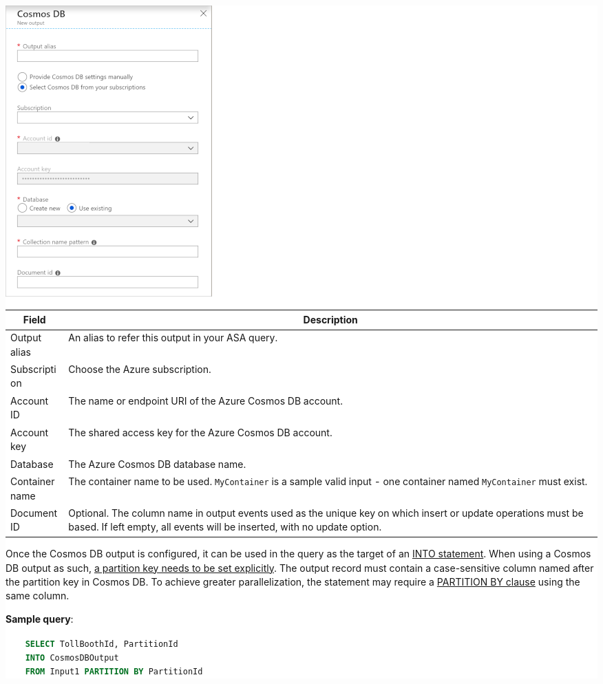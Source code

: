 ![documentdb stream analytics output screen](media/stream-analytics-documentdb-output/stream-analytics-documentdb-output-1.png)

|Field           | Description|
|-------------   | -------------|
|Output alias    | An alias to refer this output in your ASA query.|
|Subscription    | Choose the Azure subscription.|
|Account ID      | The name or endpoint URI of the Azure Cosmos DB account.|
|Account key     | The shared access key for the Azure Cosmos DB account.|
|Database        | The Azure Cosmos DB database name.|
|Container name | The container name to be used. `MyContainer` is a sample valid input - one container named `MyContainer` must exist.  |
|Document ID     | Optional. The column name in output events used as the unique key on which insert or update operations must be based. If left empty, all events will be inserted, with no update option.|

Once the Cosmos DB output is configured, it can be used in the query as the target of an [INTO statement](https://docs.microsoft.com/stream-analytics-query/into-azure-stream-analytics). When using a Cosmos DB output as such, [a partition key needs to be set explicitly](https://docs.microsoft.com/azure/stream-analytics/stream-analytics-parallelization#partitions-in-sources-and-sinks). The output record must contain a case-sensitive column named after the partition key in Cosmos DB. To achieve greater parallelization, the statement may require a [PARTITION BY clause](https://docs.microsoft.com/azure/stream-analytics/stream-analytics-parallelization#embarrassingly-parallel-jobs) using the same column.

**Sample query**:

```SQL
    SELECT TollBoothId, PartitionId
    INTO CosmosDBOutput
    FROM Input1 PARTITION BY PartitionId
``` 
